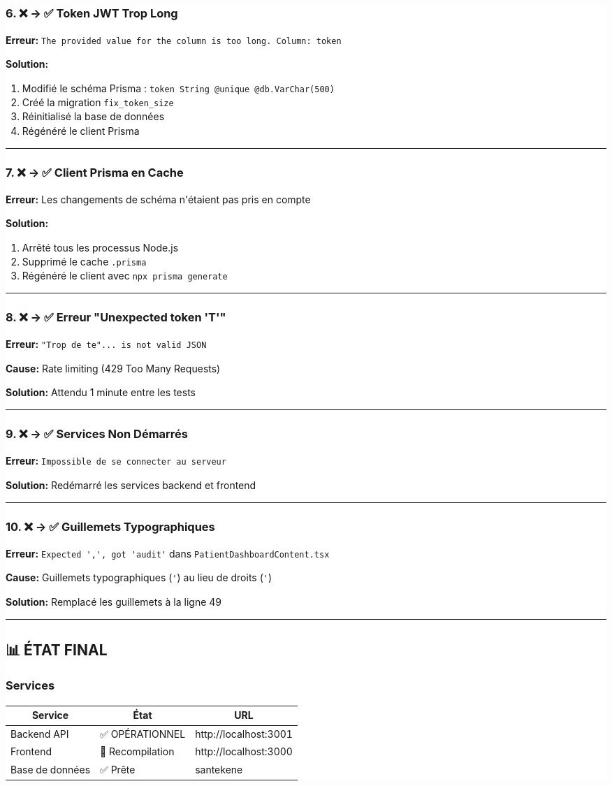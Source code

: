 
### 6. ❌ → ✅ Token JWT Trop Long
**Erreur:** `The provided value for the column is too long. Column: token`

**Solution:**
1. Modifié le schéma Prisma : `token String @unique @db.VarChar(500)`
2. Créé la migration `fix_token_size`
3. Réinitialisé la base de données
4. Régénéré le client Prisma

---

### 7. ❌ → ✅ Client Prisma en Cache
**Erreur:** Les changements de schéma n'étaient pas pris en compte

**Solution:**
1. Arrêté tous les processus Node.js
2. Supprimé le cache `.prisma`
3. Régénéré le client avec `npx prisma generate`

---

### 8. ❌ → ✅ Erreur "Unexpected token 'T'"
**Erreur:** `"Trop de te"... is not valid JSON`

**Cause:** Rate limiting (429 Too Many Requests)

**Solution:** Attendu 1 minute entre les tests

---

### 9. ❌ → ✅ Services Non Démarrés
**Erreur:** `Impossible de se connecter au serveur`

**Solution:** Redémarré les services backend et frontend

---

### 10. ❌ → ✅ Guillemets Typographiques
**Erreur:** `Expected ',', got 'audit'` dans `PatientDashboardContent.tsx`

**Cause:** Guillemets typographiques (`'`) au lieu de droits (`'`)

**Solution:** Remplacé les guillemets à la ligne 49

---

## 📊 ÉTAT FINAL

### Services
| Service | État | URL |
|---------|------|-----|
| Backend API | ✅ OPÉRATIONNEL | http://localhost:3001 |
| Frontend | 🔄 Recompilation | http://localhost:3000 |
| Base de données | ✅ Prête | santekene |
